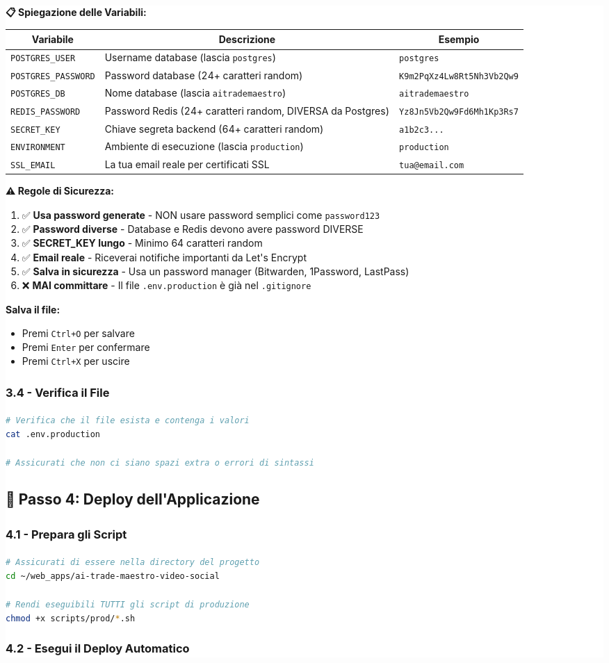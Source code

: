 **📋 Spiegazione delle Variabili:**

| Variabile | Descrizione | Esempio |
|-----------|-------------|---------|
| `POSTGRES_USER` | Username database (lascia `postgres`) | `postgres` |
| `POSTGRES_PASSWORD` | Password database (24+ caratteri random) | `K9m2PqXz4Lw8Rt5Nh3Vb2Qw9` |
| `POSTGRES_DB` | Nome database (lascia `aitrademaestro`) | `aitrademaestro` |
| `REDIS_PASSWORD` | Password Redis (24+ caratteri random, DIVERSA da Postgres) | `Yz8Jn5Vb2Qw9Fd6Mh1Kp3Rs7` |
| `SECRET_KEY` | Chiave segreta backend (64+ caratteri random) | `a1b2c3...` |
| `ENVIRONMENT` | Ambiente di esecuzione (lascia `production`) | `production` |
| `SSL_EMAIL` | La tua email reale per certificati SSL | `tua@email.com` |

**⚠️ Regole di Sicurezza:**

1. ✅ **Usa password generate** - NON usare password semplici come `password123`
2. ✅ **Password diverse** - Database e Redis devono avere password DIVERSE
3. ✅ **SECRET_KEY lungo** - Minimo 64 caratteri random
4. ✅ **Email reale** - Riceverai notifiche importanti da Let's Encrypt
5. ✅ **Salva in sicurezza** - Usa un password manager (Bitwarden, 1Password, LastPass)
6. ❌ **MAI committare** - Il file `.env.production` è già nel `.gitignore`

**Salva il file:**
- Premi `Ctrl+O` per salvare
- Premi `Enter` per confermare
- Premi `Ctrl+X` per uscire

### 3.4 - Verifica il File

```bash
# Verifica che il file esista e contenga i valori
cat .env.production

# Assicurati che non ci siano spazi extra o errori di sintassi
```

## 🚀 Passo 4: Deploy dell'Applicazione

### 4.1 - Prepara gli Script

```bash
# Assicurati di essere nella directory del progetto
cd ~/web_apps/ai-trade-maestro-video-social

# Rendi eseguibili TUTTI gli script di produzione
chmod +x scripts/prod/*.sh
```

### 4.2 - Esegui il Deploy Automatico
